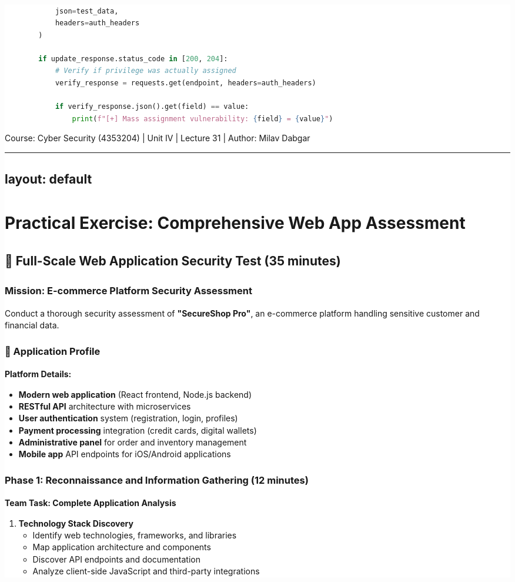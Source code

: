```python
            json=test_data,
            headers=auth_headers
        )
        
        if update_response.status_code in [200, 204]:
            # Verify if privilege was actually assigned
            verify_response = requests.get(endpoint, headers=auth_headers)
            
            if verify_response.json().get(field) == value:
                print(f"[+] Mass assignment vulnerability: {field} = {value}")
```

</div>

</div>

<div class="absolute bottom-5 left-5 text-xs text-gray-500">
Course: Cyber Security (4353204) | Unit IV | Lecture 31 | Author: Milav Dabgar
</div>

---
layout: default
---

# Practical Exercise: Comprehensive Web App Assessment

<div class="exercise-container">

## 🎯 Full-Scale Web Application Security Test (35 minutes)

### Mission: E-commerce Platform Security Assessment

Conduct a thorough security assessment of **"SecureShop Pro"**, an e-commerce platform handling sensitive customer and financial data.

### 🛒 Application Profile
**Platform Details:**
- **Modern web application** (React frontend, Node.js backend)
- **RESTful API** architecture with microservices
- **User authentication** system (registration, login, profiles)
- **Payment processing** integration (credit cards, digital wallets)
- **Administrative panel** for order and inventory management
- **Mobile app** API endpoints for iOS/Android applications

### Phase 1: Reconnaissance and Information Gathering (12 minutes)

**Team Task: Complete Application Analysis**

1. **Technology Stack Discovery**
   - Identify web technologies, frameworks, and libraries
   - Map application architecture and components
   - Discover API endpoints and documentation
   - Analyze client-side JavaScript and third-party integrations
